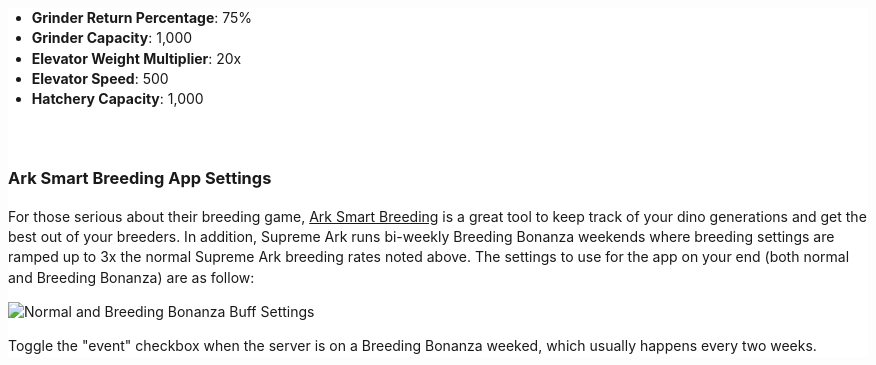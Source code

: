 - **Grinder Return Percentage**: 75%
- **Grinder Capacity**: 1,000
- **Elevator Weight Multiplier**: 20x
- **Elevator Speed**: 500
- **Hatchery Capacity**: 1,000

&nbsp;

### **Ark Smart Breeding App Settings**

For those serious about their breeding game, [Ark Smart Breeding](https://github.com/cadon/ARKStatsExtractor) is a great tool to keep track of your dino generations and get the best out of your breeders. In addition, Supreme Ark runs bi-weekly Breeding Bonanza weekends where breeding settings are ramped up to 3x the normal Supreme Ark breeding rates noted above. The settings to use for the app on your end (both normal and Breeding Bonanza) are as follow:

![Normal and Breeding Bonanza Buff Settings](https://i.imgur.com/61u16uG.png "Normal and Breeding Bonanza Buff Settings")

Toggle the "event" checkbox when the server is on a Breeding Bonanza weeked, which usually happens every two weeks.
